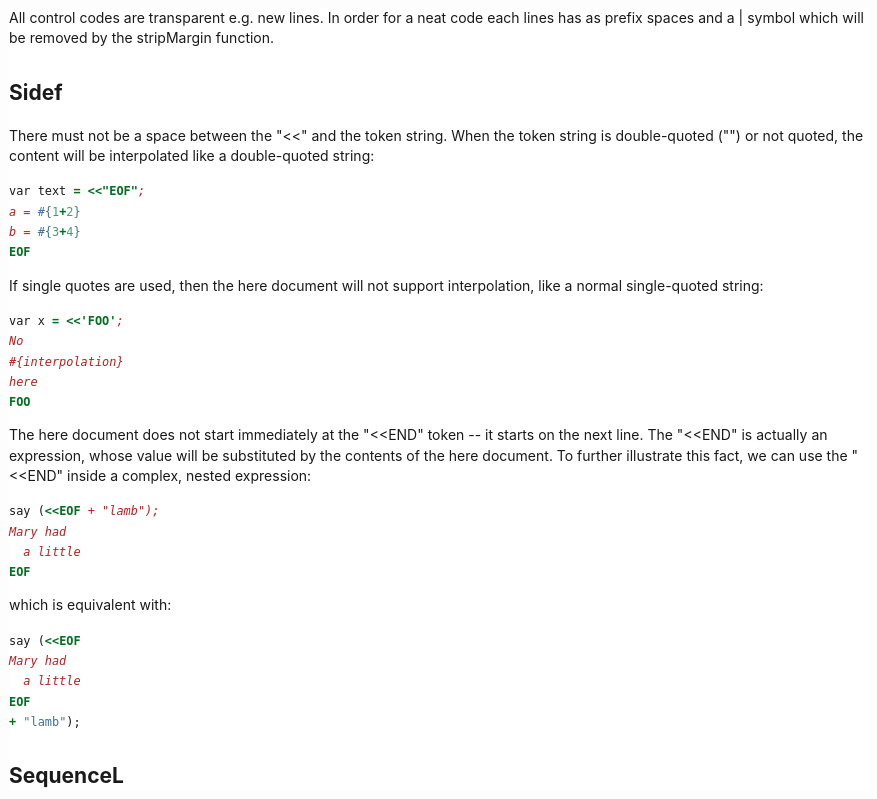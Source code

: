 
All control codes are transparent e.g. new lines. 
In order for a neat code each lines has as prefix spaces and a | symbol 
which will be removed by the stripMargin function.


## Sidef

There must not be a space between the "<<" and the token string. 
When the token string is double-quoted ("") or not quoted, 
the content will be interpolated like a double-quoted string:

```ruby
var text = <<"EOF";
a = #{1+2}
b = #{3+4}
EOF
```


If single quotes are used, then the here document will not support interpolation, like a normal single-quoted string:

```ruby
var x = <<'FOO';
No
#{interpolation}
here
FOO
```

The here document does not start immediately at the "<<END" token -- it starts on the next line. The "<<END" is actually an expression, whose value will be substituted by the contents of the here document. 
To further illustrate this fact, we can use the "<<END" inside a complex, nested expression:

```ruby
say (<<EOF + "lamb");
Mary had
  a little
EOF
```

which is equivalent with:

```ruby
say (<<EOF
Mary had
  a little
EOF
+ "lamb");
```



## SequenceL

